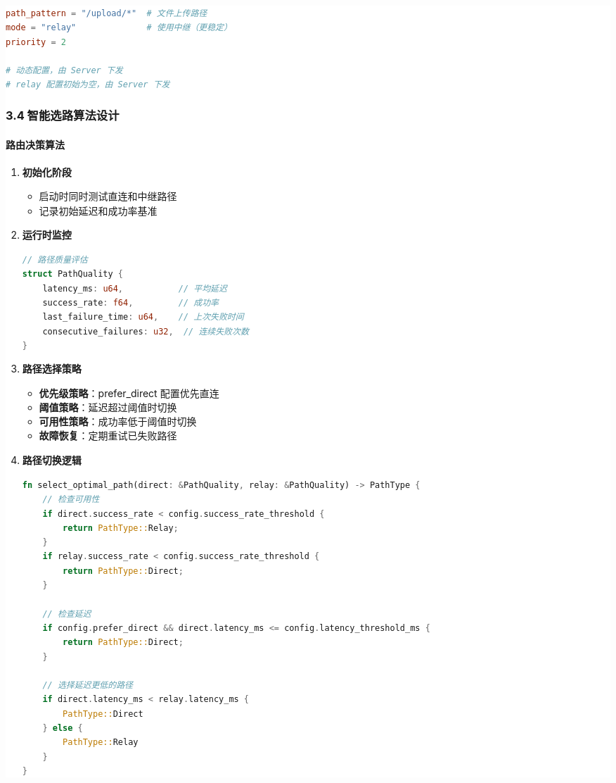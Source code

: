 ```toml
path_pattern = "/upload/*"  # 文件上传路径
mode = "relay"              # 使用中继（更稳定）
priority = 2

# 动态配置，由 Server 下发
# relay 配置初始为空，由 Server 下发
```

### 3.4 智能选路算法设计

#### 路由决策算法
1. **初始化阶段**
   - 启动时同时测试直连和中继路径
   - 记录初始延迟和成功率基准

2. **运行时监控**
   ```rust
   // 路径质量评估
   struct PathQuality {
       latency_ms: u64,           // 平均延迟
       success_rate: f64,         // 成功率
       last_failure_time: u64,    // 上次失败时间
       consecutive_failures: u32,  // 连续失败次数
   }
   ```

3. **路径选择策略**
   - **优先级策略**：prefer_direct 配置优先直连
   - **阈值策略**：延迟超过阈值时切换
   - **可用性策略**：成功率低于阈值时切换
   - **故障恢复**：定期重试已失败路径

4. **路径切换逻辑**
   ```rust
   fn select_optimal_path(direct: &PathQuality, relay: &PathQuality) -> PathType {
       // 检查可用性
       if direct.success_rate < config.success_rate_threshold {
           return PathType::Relay;
       }
       if relay.success_rate < config.success_rate_threshold {
           return PathType::Direct;
       }
       
       // 检查延迟
       if config.prefer_direct && direct.latency_ms <= config.latency_threshold_ms {
           return PathType::Direct;
       }
       
       // 选择延迟更低的路径
       if direct.latency_ms < relay.latency_ms {
           PathType::Direct
       } else {
           PathType::Relay
       }
   }
   ```
